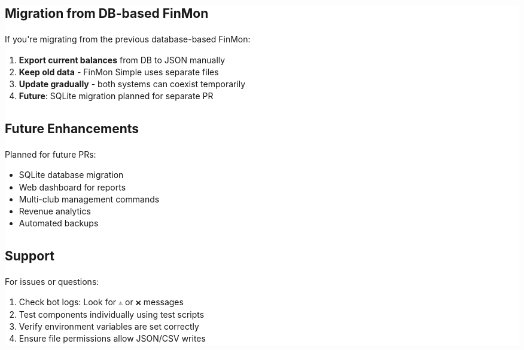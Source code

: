 ## Migration from DB-based FinMon

If you're migrating from the previous database-based FinMon:

1. **Export current balances** from DB to JSON manually
2. **Keep old data** - FinMon Simple uses separate files
3. **Update gradually** - both systems can coexist temporarily
4. **Future**: SQLite migration planned for separate PR

## Future Enhancements

Planned for future PRs:
- SQLite database migration
- Web dashboard for reports
- Multi-club management commands
- Revenue analytics
- Automated backups

## Support

For issues or questions:
1. Check bot logs: Look for `⚠️` or `❌` messages
2. Test components individually using test scripts
3. Verify environment variables are set correctly
4. Ensure file permissions allow JSON/CSV writes
